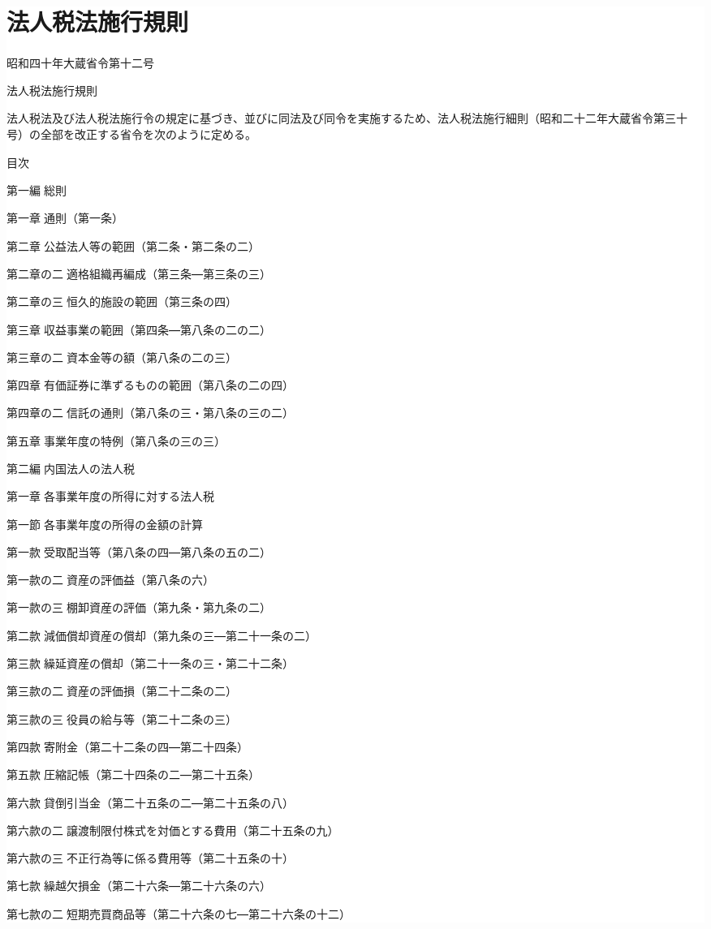 # 法人税法施行規則

昭和四十年大蔵省令第十二号

法人税法施行規則

法人税法及び法人税法施行令の規定に基づき、並びに同法及び同令を実施するため、法人税法施行細則（昭和二十二年大蔵省令第三十号）の全部を改正する省令を次のように定める。

目次

第一編 総則

第一章 通則（第一条）

第二章 公益法人等の範囲（第二条・第二条の二）

第二章の二 適格組織再編成（第三条―第三条の三）

第二章の三 恒久的施設の範囲（第三条の四）

第三章 収益事業の範囲（第四条―第八条の二の二）

第三章の二 資本金等の額（第八条の二の三）

第四章 有価証券に準ずるものの範囲（第八条の二の四）

第四章の二 信託の通則（第八条の三・第八条の三の二）

第五章 事業年度の特例（第八条の三の三）

第二編 内国法人の法人税

第一章 各事業年度の所得に対する法人税

第一節 各事業年度の所得の金額の計算

第一款 受取配当等（第八条の四―第八条の五の二）

第一款の二 資産の評価益（第八条の六）

第一款の三 棚卸資産の評価（第九条・第九条の二）

第二款 減価償却資産の償却（第九条の三―第二十一条の二）

第三款 繰延資産の償却（第二十一条の三・第二十二条）

第三款の二 資産の評価損（第二十二条の二）

第三款の三 役員の給与等（第二十二条の三）

第四款 寄附金（第二十二条の四―第二十四条）

第五款 圧縮記帳（第二十四条の二―第二十五条）

第六款 貸倒引当金（第二十五条の二―第二十五条の八）

第六款の二 譲渡制限付株式を対価とする費用（第二十五条の九）

第六款の三 不正行為等に係る費用等（第二十五条の十）

第七款 繰越欠損金（第二十六条―第二十六条の六）

第七款の二 短期売買商品等（第二十六条の七―第二十六条の十二）

